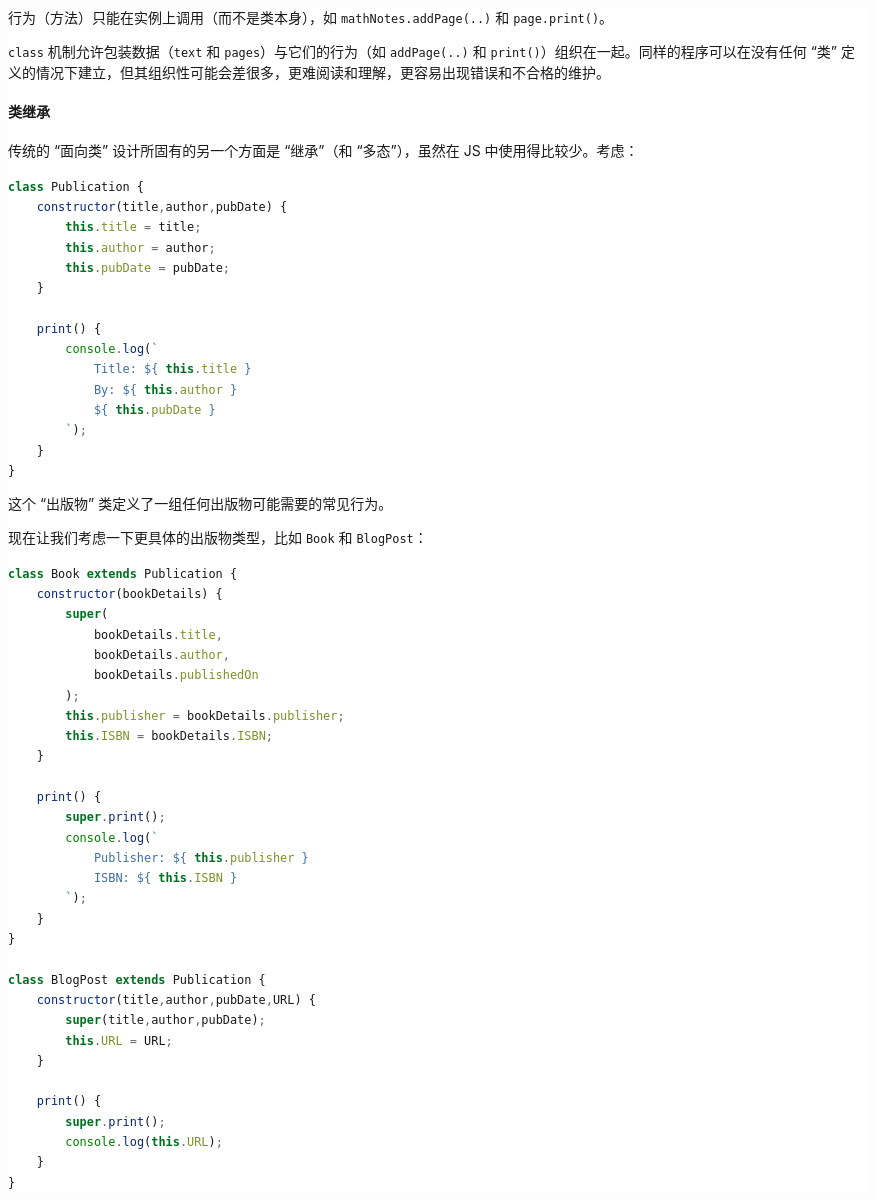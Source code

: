 行为（方法）只能在实例上调用（而不是类本身），如 `mathNotes.addPage(..)` 和 `page.print()`。

`class` 机制允许包装数据（`text` 和 `pages`）与它们的行为（如 `addPage(..)` 和 `print()`）组织在一起。同样的程序可以在没有任何 “类” 定义的情况下建立，但其组织性可能会差很多，更难阅读和理解，更容易出现错误和不合格的维护。

#### 类继承

传统的 “面向类” 设计所固有的另一个方面是 “继承”（和 “多态”），虽然在 JS 中使用得比较少。考虑：

```js
class Publication {
    constructor(title,author,pubDate) {
        this.title = title;
        this.author = author;
        this.pubDate = pubDate;
    }

    print() {
        console.log(`
            Title: ${ this.title }
            By: ${ this.author }
            ${ this.pubDate }
        `);
    }
}
```

这个 “出版物” 类定义了一组任何出版物可能需要的常见行为。

现在让我们考虑一下更具体的出版物类型，比如 `Book` 和 `BlogPost`：

```js
class Book extends Publication {
    constructor(bookDetails) {
        super(
            bookDetails.title,
            bookDetails.author,
            bookDetails.publishedOn
        );
        this.publisher = bookDetails.publisher;
        this.ISBN = bookDetails.ISBN;
    }

    print() {
        super.print();
        console.log(`
            Publisher: ${ this.publisher }
            ISBN: ${ this.ISBN }
        `);
    }
}

class BlogPost extends Publication {
    constructor(title,author,pubDate,URL) {
        super(title,author,pubDate);
        this.URL = URL;
    }

    print() {
        super.print();
        console.log(this.URL);
    }
}
```
